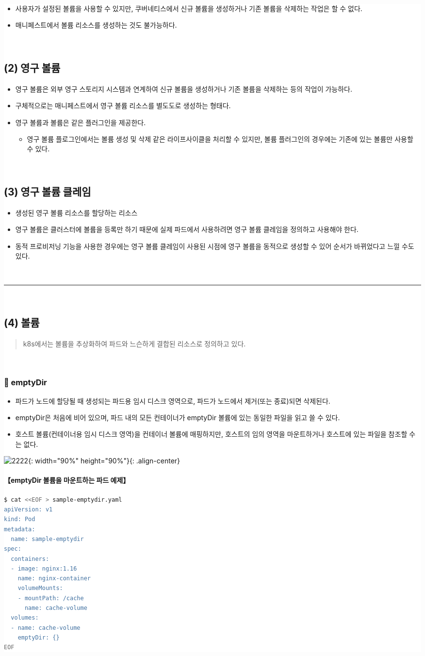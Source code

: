 + 사용자가 설정된 볼륨을 사용할 수 있지만, 쿠버네티스에서 신규 볼륨을 생성하거나 기존 볼륨을 삭제하는 작업은 할 수 없다.

+ 매니페스트에서 볼륨 리소스를 생성하는 것도 불가능하다.

<br>

## (2) 영구 볼륨

+ 영구 볼륨은 외부 영구 스토리지 시스템과 연계하여 신규 볼륨을 생성하거나 기존 볼륨을 삭제하는 등의 작업이 가능하다.

+ 구체적으로는 매니페스트에서 영구 볼륨 리소스를 별도도로 생성하는 형태다.

+ 영구 볼륨과 볼륨은 같은 플러그인을 제공한다.

  - 영구 볼륨 플로그인에서는 볼륨 생성 및 삭제 같은 라이프사이클을 처리할 수 있지만, 볼륨 플러그인의 경우에는 기존에 있는 볼륨만 사용할 수 있다.

<br>

## (3) 영구 볼륨 클레임

+ 생성된 영구 볼륨 리소스를 할당하는 리소스

+ 영구 볼륨은 클러스터에 볼륨을 등록만 하기 때문에 실제 파드에서 사용하려면 영구 볼륨 클레임을 정의하고 사용해야 한다.

+ 동적 프로비저닝 기능을 사용한 경우에는 영구 볼륨 클레임이 사용된 시점에 영구 볼륨을 동적으로 생성할 수 있어 순서가 바뀌었다고 느낄 수도 있다.

<br>

---

<br>

## (4) 볼륨

> k8s에서는 볼륨을 추상화하여 파드와 느슨하게 결합된 리소스로 정의하고 있다.

<br>

### 📜 emptyDir

+ 파드가 노드에 할당될 때 생성되는 파드용 임시 디스크 영역으로, 파드가 노드에서 제거(또는 종료)되면 삭제된다.

+ emptyDir은 처음에 비어 있으며, 파드 내의 모든 컨테이너가 emptyDir 볼륨에 있는 동일한 파일을 읽고 쓸 수 있다.

+ 호스트 볼륨(컨테이너용 임시 디스크 영역)을 컨테이너 볼륨에 매핑하지만, 호스트의 임의 영역을 마운트하거나 호스트에 있는 파일을 참조할 수는 없다.

![2222](https://user-images.githubusercontent.com/42735894/230768073-f71be9e9-64f1-44c9-bea4-fb15b0de0510.png){: width="90%" height="90%"}{: .align-center}



#### 【emptyDir 볼륨을 마운트하는 파드 예제】

```bash
$ cat <<EOF > sample-emptydir.yaml
apiVersion: v1
kind: Pod
metadata:
  name: sample-emptydir
spec:
  containers:
  - image: nginx:1.16
    name: nginx-container
    volumeMounts:
    - mountPath: /cache
      name: cache-volume
  volumes:
  - name: cache-volume
    emptyDir: {}
EOF


```